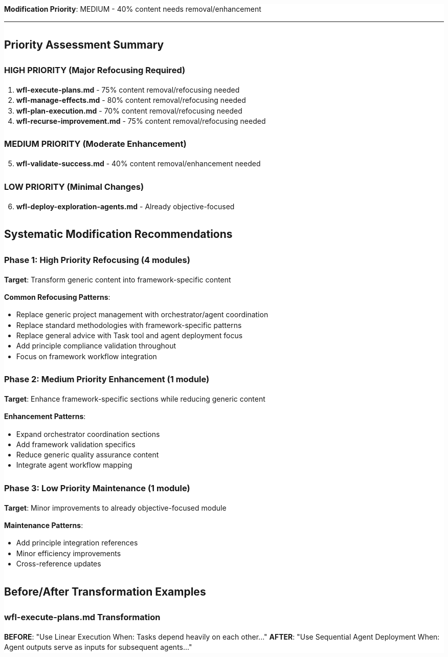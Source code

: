 **Modification Priority**: MEDIUM - 40% content needs removal/enhancement

---

## Priority Assessment Summary

### HIGH PRIORITY (Major Refocusing Required)
1. **wfl-execute-plans.md** - 75% content removal/refocusing needed
2. **wfl-manage-effects.md** - 80% content removal/refocusing needed  
3. **wfl-plan-execution.md** - 70% content removal/refocusing needed
4. **wfl-recurse-improvement.md** - 75% content removal/refocusing needed

### MEDIUM PRIORITY (Moderate Enhancement)
5. **wfl-validate-success.md** - 40% content removal/enhancement needed

### LOW PRIORITY (Minimal Changes)
6. **wfl-deploy-exploration-agents.md** - Already objective-focused

## Systematic Modification Recommendations

### Phase 1: High Priority Refocusing (4 modules)
**Target**: Transform generic content into framework-specific content

**Common Refocusing Patterns**:
- Replace generic project management with orchestrator/agent coordination
- Replace standard methodologies with framework-specific patterns
- Replace general advice with Task tool and agent deployment focus
- Add principle compliance validation throughout
- Focus on framework workflow integration

### Phase 2: Medium Priority Enhancement (1 module)  
**Target**: Enhance framework-specific sections while reducing generic content

**Enhancement Patterns**:
- Expand orchestrator coordination sections
- Add framework validation specifics
- Reduce generic quality assurance content
- Integrate agent workflow mapping

### Phase 3: Low Priority Maintenance (1 module)
**Target**: Minor improvements to already objective-focused module

**Maintenance Patterns**:
- Add principle integration references
- Minor efficiency improvements
- Cross-reference updates

## Before/After Transformation Examples

### wfl-execute-plans.md Transformation
**BEFORE**: "Use Linear Execution When: Tasks depend heavily on each other..."
**AFTER**: "Use Sequential Agent Deployment When: Agent outputs serve as inputs for subsequent agents..."
